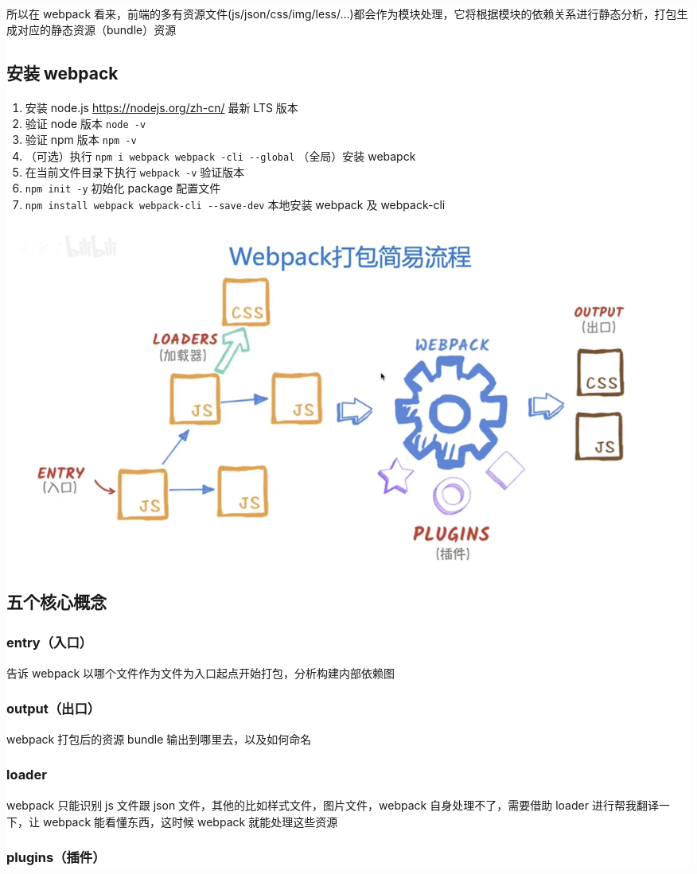 所以在 webpack 看来，前端的多有资源文件(js/json/css/img/less/...)都会作为模块处理，它将根据模块的依赖关系进行静态分析，打包生成对应的静态资源（bundle）资源

## 安装 webpack

1. 安装 node.js https://nodejs.org/zh-cn/ 最新 LTS 版本
2. 验证 node 版本 `node -v`
3. 验证 npm 版本 `npm -v`
4. （可选）执行 `npm i webpack webpack -cli --global` （全局）安装 webapck
5. 在当前文件目录下执行 `webpack -v` 验证版本
6. `npm init -y` 初始化 package 配置文件
7. `npm install webpack webpack-cli --save-dev` 本地安装 webpack 及 webpack-cli

![](/images/webpack/image35.jpg)

## 五个核心概念

### entry（入口）

告诉 webpack 以哪个文件作为文件为入口起点开始打包，分析构建内部依赖图

### output（出口）

webpack 打包后的资源 bundle 输出到哪里去，以及如何命名

### loader

webpack 只能识别 js 文件跟 json 文件，其他的比如样式文件，图片文件，webpack 自身处理不了，需要借助 loader 进行帮我翻译一下，让 webpack 能看懂东西，这时候 webpack 就能处理这些资源

### plugins（插件）
